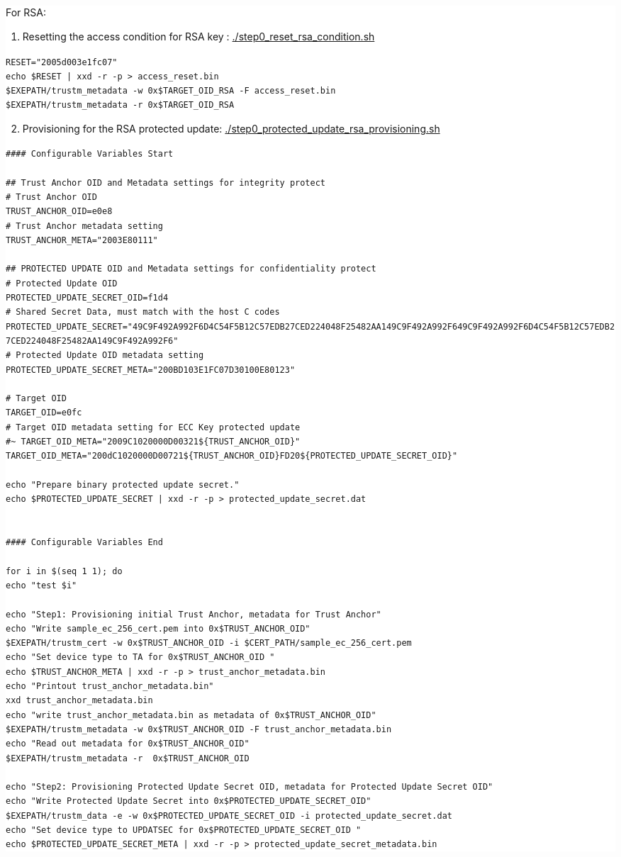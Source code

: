 

For RSA:

1) Resetting the access condition for RSA key : [./step0_reset_rsa_condition.sh](./step0_reset_rsa_condition.sh)

```shell
RESET="2005d003e1fc07"
echo $RESET | xxd -r -p > access_reset.bin
$EXEPATH/trustm_metadata -w 0x$TARGET_OID_RSA -F access_reset.bin
$EXEPATH/trustm_metadata -r 0x$TARGET_OID_RSA
```

2) Provisioning for the RSA protected update: [./step0_protected_update_rsa_provisioning.sh](./step0_protected_update_rsa_provisioning.sh)

```shell
#### Configurable Variables Start

## Trust Anchor OID and Metadata settings for integrity protect
# Trust Anchor OID
TRUST_ANCHOR_OID=e0e8
# Trust Anchor metadata setting
TRUST_ANCHOR_META="2003E80111"

## PROTECTED UPDATE OID and Metadata settings for confidentiality protect
# Protected Update OID
PROTECTED_UPDATE_SECRET_OID=f1d4
# Shared Secret Data, must match with the host C codes
PROTECTED_UPDATE_SECRET="49C9F492A992F6D4C54F5B12C57EDB27CED224048F25482AA149C9F492A992F649C9F492A992F6D4C54F5B12C57EDB27CED224048F25482AA149C9F492A992F6"
# Protected Update OID metadata setting
PROTECTED_UPDATE_SECRET_META="200BD103E1FC07D30100E80123"

# Target OID
TARGET_OID=e0fc
# Target OID metadata setting for ECC Key protected update
#~ TARGET_OID_META="2009C1020000D00321${TRUST_ANCHOR_OID}"
TARGET_OID_META="200dC1020000D00721${TRUST_ANCHOR_OID}FD20${PROTECTED_UPDATE_SECRET_OID}"

echo "Prepare binary protected update secret."
echo $PROTECTED_UPDATE_SECRET | xxd -r -p > protected_update_secret.dat


#### Configurable Variables End

for i in $(seq 1 1); do
echo "test $i"

echo "Step1: Provisioning initial Trust Anchor, metadata for Trust Anchor"
echo "Write sample_ec_256_cert.pem into 0x$TRUST_ANCHOR_OID"
$EXEPATH/trustm_cert -w 0x$TRUST_ANCHOR_OID -i $CERT_PATH/sample_ec_256_cert.pem
echo "Set device type to TA for 0x$TRUST_ANCHOR_OID "
echo $TRUST_ANCHOR_META | xxd -r -p > trust_anchor_metadata.bin
echo "Printout trust_anchor_metadata.bin"
xxd trust_anchor_metadata.bin
echo "write trust_anchor_metadata.bin as metadata of 0x$TRUST_ANCHOR_OID"
$EXEPATH/trustm_metadata -w 0x$TRUST_ANCHOR_OID -F trust_anchor_metadata.bin
echo "Read out metadata for 0x$TRUST_ANCHOR_OID"
$EXEPATH/trustm_metadata -r  0x$TRUST_ANCHOR_OID

echo "Step2: Provisioning Protected Update Secret OID, metadata for Protected Update Secret OID"
echo "Write Protected Update Secret into 0x$PROTECTED_UPDATE_SECRET_OID"
$EXEPATH/trustm_data -e -w 0x$PROTECTED_UPDATE_SECRET_OID -i protected_update_secret.dat
echo "Set device type to UPDATSEC for 0x$PROTECTED_UPDATE_SECRET_OID "
echo $PROTECTED_UPDATE_SECRET_META | xxd -r -p > protected_update_secret_metadata.bin
```